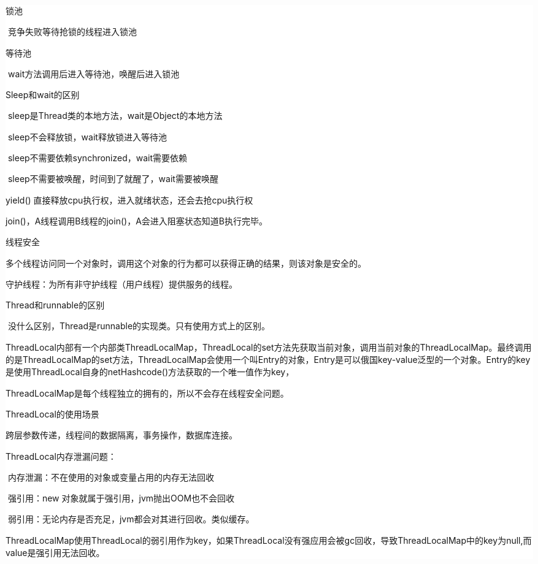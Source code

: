 

锁池

​	竞争失败等待抢锁的线程进入锁池

等待池

​	wait方法调用后进入等待池，唤醒后进入锁池



Sleep和wait的区别

​	sleep是Thread类的本地方法，wait是Object的本地方法

​	sleep不会释放锁，wait释放锁进入等待池

​	sleep不需要依赖synchronized，wait需要依赖

​	sleep不需要被唤醒，时间到了就醒了，wait需要被唤醒



yield() 直接释放cpu执行权，进入就绪状态，还会去抢cpu执行权

join()，A线程调用B线程的join()，A会进入阻塞状态知道B执行完毕。



线程安全

​	多个线程访问同一个对象时，调用这个对象的行为都可以获得正确的结果，则该对象是安全的。



守护线程：为所有非守护线程（用户线程）提供服务的线程。





Thread和runnable的区别

​	没什么区别，Thread是runnable的实现类。只有使用方式上的区别。



ThreadLocal内部有一个内部类ThreadLocalMap，ThreadLocal的set方法先获取当前对象，调用当前对象的ThreadLocalMap。最终调用的是ThreadLocalMap的set方法，ThreadLocalMap会使用一个叫Entry的对象，Entry是可以俄国key-value泛型的一个对象。Entry的key是使用ThreadLocal自身的netHashcode()方法获取的一个唯一值作为key，

ThreadLocalMap是每个线程独立的拥有的，所以不会存在线程安全问题。

ThreadLocal的使用场景

跨层参数传递，线程间的数据隔离，事务操作，数据库连接。



ThreadLocal内存泄漏问题：

​	内存泄漏：不在使用的对象或变量占用的内存无法回收	

​	强引用：new 对象就属于强引用，jvm抛出OOM也不会回收

​	弱引用：无论内存是否充足，jvm都会对其进行回收。类似缓存。

​	ThreadLocalMap使用ThreadLocal的弱引用作为key，如果ThreadLocal没有强应用会被gc回收，导致ThreadLocalMap中的key为null,而value是强引用无法回收。
